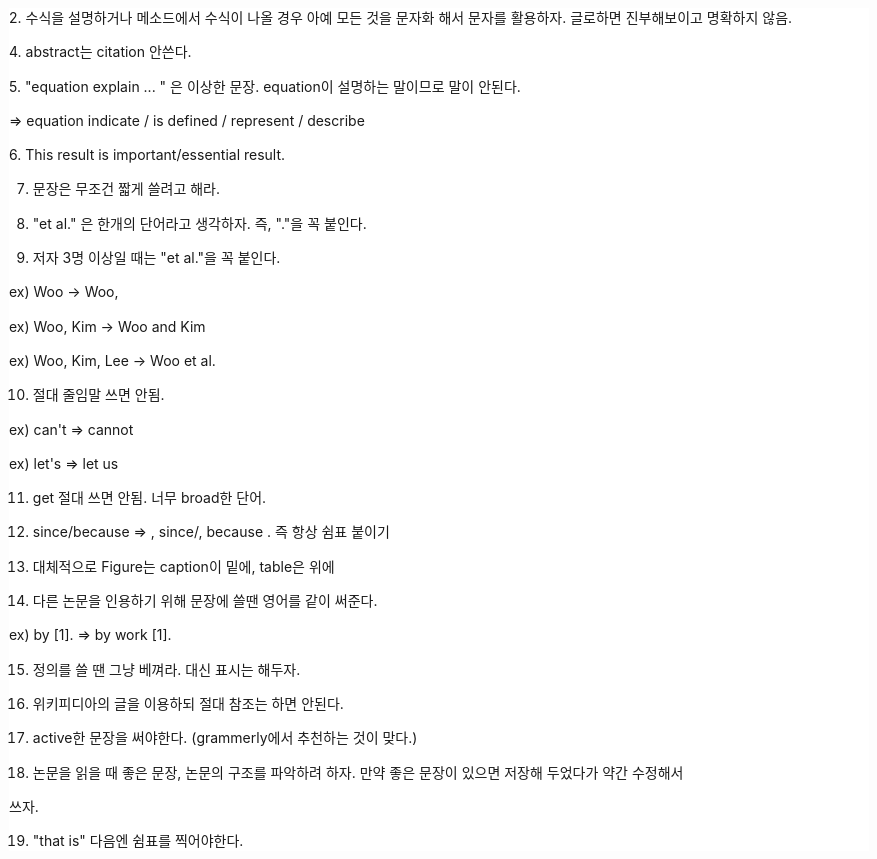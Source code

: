 $2.$ 수식을 설명하거나 메소드에서 수식이 나올 경우 아예 모든 것을 문자화 해서 문자를 활용하자. 글로하면 진부해보이고 명확하지 않음.

$4.$ abstract는 citation 안쓴다.

$5.$ "equation explain ... " 은 이상한 문장. equation이 설명하는 말이므로 말이 안된다.

=> equation indicate / is defined / represent / describe

$6.$ This result is important/essential result. 

7. 문장은 무조건 짧게 쓸려고 해라.

8. "et al." 은 한개의 단어라고 생각하자. 즉, "."을 꼭 붙인다. 

 

9. 저자 3명 이상일 때는 "et al."을 꼭 붙인다. 

ex) Woo -> Woo,

ex) Woo, Kim -> Woo and Kim

ex) Woo, Kim, Lee -> Woo et al.

 

10. 절대 줄임말 쓰면 안됨.

ex) can't => cannot

ex) let's => let us

 

11. get 절대 쓰면 안됨. 너무 broad한 단어.

 

12. since/because => , since/, because . 즉 항상 쉼표 붙이기 

 

13. 대체적으로 Figure는 caption이 밑에, table은 위에

 

14. 다른 논문을 인용하기 위해 문장에 쓸땐 영어를 같이 써준다. 

ex) by [1]. => by work [1]. 

 

15. 정의를 쓸 땐 그냥 베껴라. 대신 표시는 해두자.

 

16. 위키피디아의 글을 이용하되 절대 참조는 하면 안된다.

 

17. active한 문장을 써야한다. (grammerly에서 추천하는 것이 맞다.)

 

18. 논문을 읽을 때 좋은 문장, 논문의 구조를 파악하려 하자. 만약 좋은 문장이 있으면 저장해 두었다가 약간 수정해서

쓰자.

 

19. "that is" 다음엔 쉼표를 찍어야한다.
